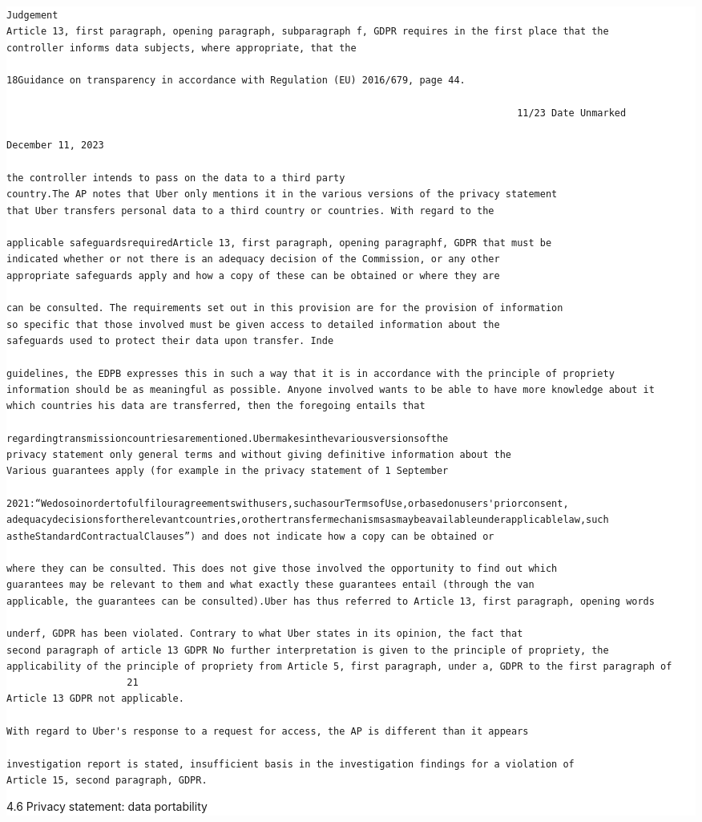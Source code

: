     Judgement
    Article 13, first paragraph, opening paragraph, subparagraph f, GDPR requires in the first place that the
    controller informs data subjects, where appropriate, that the

    18Guidance on transparency in accordance with Regulation (EU) 2016/679, page 44.

                                                                                             11/23 Date Unmarked

    December 11, 2023

    the controller intends to pass on the data to a third party
    country.The AP notes that Uber only mentions it in the various versions of the privacy statement
    that Uber transfers personal data to a third country or countries. With regard to the

    applicable safeguardsrequiredArticle 13, first paragraph, opening paragraphf, GDPR that must be
    indicated whether or not there is an adequacy decision of the Commission, or any other
    appropriate safeguards apply and how a copy of these can be obtained or where they are

    can be consulted. The requirements set out in this provision are for the provision of information
    so specific that those involved must be given access to detailed information about the
    safeguards used to protect their data upon transfer. Inde

    guidelines, the EDPB expresses this in such a way that it is in accordance with the principle of propriety
    information should be as meaningful as possible. Anyone involved wants to be able to have more knowledge about it
    which countries his data are transferred, then the foregoing entails that

    regardingtransmissioncountriesarementioned.Ubermakesinthevariousversionsofthe
    privacy statement only general terms and without giving definitive information about the
    Various guarantees apply (for example in the privacy statement of 1 September

    2021:“Wedosoinordertofulfilouragreementswithusers,suchasourTermsofUse,orbasedonusers'priorconsent,
    adequacydecisionsfortherelevantcountries,orothertransfermechanismsasmaybeavailableunderapplicablelaw,such
    astheStandardContractualClauses”) and does not indicate how a copy can be obtained or

    where they can be consulted. This does not give those involved the opportunity to find out which
    guarantees may be relevant to them and what exactly these guarantees entail (through the van
    applicable, the guarantees can be consulted).Uber has thus referred to Article 13, first paragraph, opening words

    underf, GDPR has been violated. Contrary to what Uber states in its opinion, the fact that
    second paragraph of article 13 GDPR No further interpretation is given to the principle of propriety, the
    applicability of the principle of propriety from Article 5, first paragraph, under a, GDPR to the first paragraph of
                         21
    Article 13 GDPR not applicable.

    With regard to Uber's response to a request for access, the AP is different than it appears

    investigation report is stated, insufficient basis in the investigation findings for a violation of
    Article 15, second paragraph, GDPR.

4.6 Privacy statement: data portability
